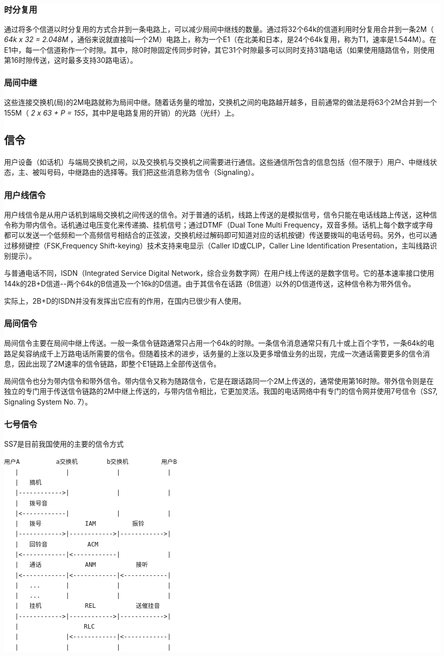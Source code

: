 ### 时分复用

通过将多个信道以时分复用的方式合并到一条电路上，可以减少局间中继线的数量。通过将32个64k的信道利用时分复用合并到一条2M（ *64k x 32 = 2.048M*  ，通俗来说就直接叫一个2M）电路上，称为一个E1（在北美和日本，是24个64k复用，称为T1，速率是1.544M）。在E1中，每一个信道称作一个时隙。其中，除0时隙固定传同步时钟，其它31个时隙最多可以同时支持31路电话（如果使用隨路信令，则使用第16时隙传送，这时最多支持30路电话）。

### 局间中继

这些连接交换机(局)的2M电路就称为局间中继。随着话务量的增加，交换机之间的电路越开越多，目前通常的做法是将63个2M合并到一个155M（ *2 x 63 + P = 155*，其中P是电路复用的开销）的光路（光纤）上。

## 信令

用户设备（如话机）与端局交换机之间，以及交换机与交换机之间需要进行通信。这些通信所包含的信息包括（但不限于）用户、中继线状态，主、被叫号码，中继路由的选择等。我们把这些消息称为信令（Signaling）。

### 用户线信令

用户线信令是从用户话机到端局交换机之间传送的信令。对于普通的话机，线路上传送的是模拟信号，信令只能在电话线路上传送，这种信令称为带内信令。话机通过电压变化来传递摘、挂机信号；通过DTMF（Dual Tone Multi  Frequency，双音多频。话机上每个数字或字母都可以发送一个低频和一个高频信号相结合的正弦波，交换机经过解码即可知道对应的话机按键）传送要拨叫的电话号码。另外，也可以通过移频键控（FSK,Frequency Shift-keying）技术支持来电显示（Caller ID或CLIP，Caller Line Identification  Presentation，主叫线路识别提示）。

与普通电话不同，ISDN（Integrated Service Digital  Network，综合业务数字网）在用户线上传送的是数字信号。它的基本速率接口使用144k的2B+D信道--两个64k的B信道及一个16k的D信道。由于其信令在话路（B信道）以外的D信道传送，这种信令称为带外信令。

实际上，2B+D的ISDN并没有发挥出它应有的作用，在国内已很少有人使用。

### 局间信令

局间信令主要在局间中继上传送。一般一条信令链路通常只占用一个64k的时隙。一条信令消息通常只有几十或上百个字节，一条64k的电路足矣容纳成千上万路电话所需要的信令。但随着技术的进步，话务量的上涨以及更多增值业务的出现，完成一次通话需要更多的信令消息，因此出现了2M速率的信令链路，即整个E1链路上全部传送信令。

局间信令也分为带内信令和带外信令。带内信令又称为随路信令，它是在跟话路同一个2M上传送的，通常使用第16时隙。带外信令则是在独立的专门用于传送信令链路的2M中继上传送的，与带内信令相比，它更加灵活。我国的电话网络中有专门的信令网并使用7号信令（SS7, Signaling System No. 7）。

### 七号信令

SS7是目前我国使用的主要的信令方式

```
用户A          a交换机        b交换机         用户B
   |             |             |             |
   |   摘机              
   |------------>|             |             |
   |   拨号音              
   |<------------|             |             |
   |   拨号            IAM          振铃    
   |------------>|------------>|------------>|
   |   回铃音           ACM      
   |<------------|<------------|             |
   |   通话            ANM           接听
   |<------------|<------------|<------------|
   |   ...       |             |             |
   |   ...       |             |             |
   |   挂机            REL           送催挂音   
   |------------>|------------>|------------>|
   |                  RLC
   |             |<------------|<------------| 
   |             |             |             |
```

